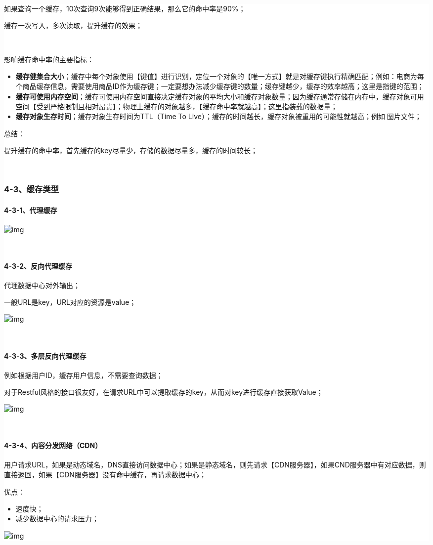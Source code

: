 如果查询一个缓存，10次查询9次能够得到正确结果，那么它的命中率是90%；

缓存一次写入，多次读取，提升缓存的效果；

﻿

影响缓存命中率的主要指标：

- **缓存健集合大小**；缓存中每个对象使用【键值】进行识别，定位一个对象的【唯一方式】就是对缓存键执行精确匹配；例如：电商为每个商品缓存信息，需要使用商品ID作为缓存键；一定要想办法减少缓存键的数量；缓存键越少，缓存的效率越高；这里是指键的范围；
- **缓存可使用内存空间**；缓存可使用内存空间直接决定缓存对象的平均大小和缓存对象数量；因为缓存通常存储在内存中，缓存对象可用空间【受到严格限制且相对昂贵】；物理上缓存的对象越多，【缓存命中率就越高】；这里指装载的数据量；
- **缓存对象生存时间**；缓存对象生存时间为TTL（Time To Live）；缓存的时间越长，缓存对象被重用的可能性就越高；例如 图片文件；

总结：

提升缓存的命中率，首先缓存的key尽量少，存储的数据尽量多，缓存的时间较长；

﻿

### 4-3、缓存类型

#### 4-3-1、代理缓存

![img](https://static001.geekbang.org/infoq/4b/4b8093a6a2472b1bc3b64c6c107145c2.png)

﻿

#### 4-3-2、反向代理缓存

代理数据中心对外输出；

一般URL是key，URL对应的资源是value；

![img](https://static001.geekbang.org/infoq/c3/c38e7475e06fcdd32128e96ec6a0f517.png)

﻿

#### 4-3-3、多层反向代理缓存

例如根据用户ID，缓存用户信息，不需要查询数据；

对于Restful风格的接口很友好，在请求URL中可以提取缓存的key，从而对key进行缓存直接获取Value；

![img](https://static001.geekbang.org/infoq/e4/e4fec71ef77f882aa673c5544547d04b.png)

﻿

#### 4-3-4、内容分发网络（CDN）

用户请求URL，如果是动态域名，DNS直接访问数据中心；如果是静态域名，则先请求【CDN服务器】，如果CND服务器中有对应数据，则直接返回，如果【CDN服务器】没有命中缓存，再请求数据中心；

优点：

- 速度快；
- 减少数据中心的请求压力；

![img](https://static001.geekbang.org/infoq/79/79c9c04a144abbda46439553b3a66720.png)
